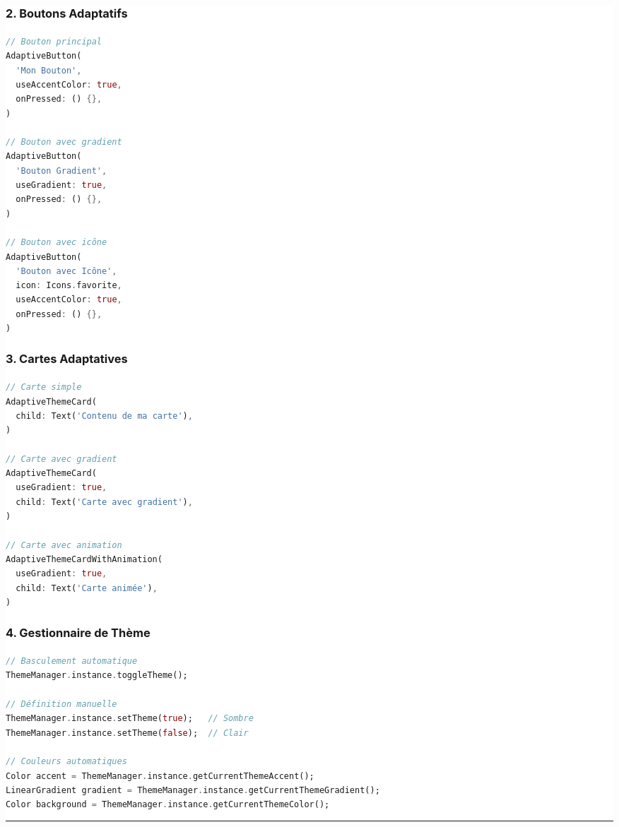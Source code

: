 ### **2. Boutons Adaptatifs**
```dart
// Bouton principal
AdaptiveButton(
  'Mon Bouton',
  useAccentColor: true,
  onPressed: () {},
)

// Bouton avec gradient
AdaptiveButton(
  'Bouton Gradient',
  useGradient: true,
  onPressed: () {},
)

// Bouton avec icône
AdaptiveButton(
  'Bouton avec Icône',
  icon: Icons.favorite,
  useAccentColor: true,
  onPressed: () {},
)
```

### **3. Cartes Adaptatives**
```dart
// Carte simple
AdaptiveThemeCard(
  child: Text('Contenu de ma carte'),
)

// Carte avec gradient
AdaptiveThemeCard(
  useGradient: true,
  child: Text('Carte avec gradient'),
)

// Carte avec animation
AdaptiveThemeCardWithAnimation(
  useGradient: true,
  child: Text('Carte animée'),
)
```

### **4. Gestionnaire de Thème**
```dart
// Basculement automatique
ThemeManager.instance.toggleTheme();

// Définition manuelle
ThemeManager.instance.setTheme(true);   // Sombre
ThemeManager.instance.setTheme(false);  // Clair

// Couleurs automatiques
Color accent = ThemeManager.instance.getCurrentThemeAccent();
LinearGradient gradient = ThemeManager.instance.getCurrentThemeGradient();
Color background = ThemeManager.instance.getCurrentThemeColor();
```

---